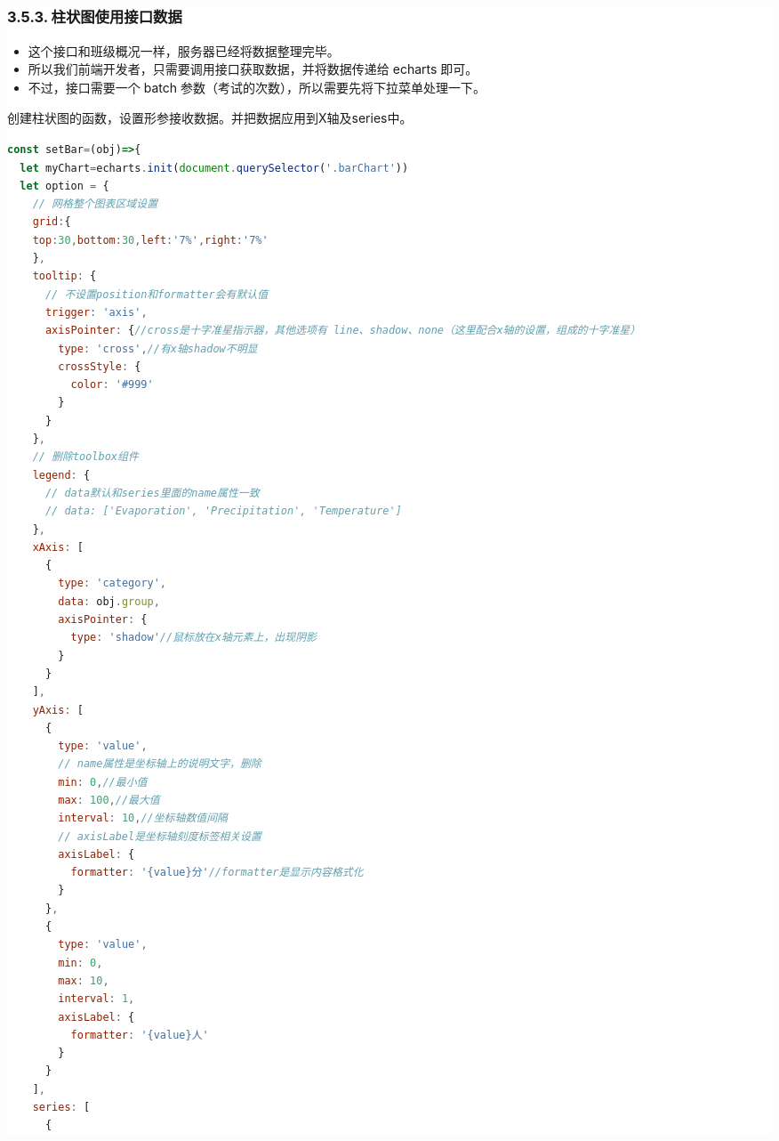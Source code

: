 ### 3.5.3. 柱状图使用接口数据

- 这个接口和班级概况一样，服务器已经将数据整理完毕。
- 所以我们前端开发者，只需要调用接口获取数据，并将数据传递给 echarts 即可。
- 不过，接口需要一个 batch 参数（考试的次数），所以需要先将下拉菜单处理一下。

创建柱状图的函数，设置形参接收数据。并把数据应用到X轴及series中。

```js
const setBar=(obj)=>{
  let myChart=echarts.init(document.querySelector('.barChart'))
  let option = {
    // 网格整个图表区域设置
    grid:{
    top:30,bottom:30,left:'7%',right:'7%'
    },
    tooltip: {
      // 不设置position和formatter会有默认值
      trigger: 'axis',
      axisPointer: {//cross是十字准星指示器，其他选项有 line、shadow、none（这里配合x轴的设置，组成的十字准星）
        type: 'cross',//有x轴shadow不明显
        crossStyle: {
          color: '#999'
        }
      }
    },
    // 删除toolbox组件
    legend: {
      // data默认和series里面的name属性一致
      // data: ['Evaporation', 'Precipitation', 'Temperature']
    },
    xAxis: [
      {
        type: 'category',
        data: obj.group,
        axisPointer: {
          type: 'shadow'//鼠标放在x轴元素上，出现阴影
        }
      }
    ],
    yAxis: [
      {
        type: 'value',
        // name属性是坐标轴上的说明文字，删除
        min: 0,//最小值
        max: 100,//最大值
        interval: 10,//坐标轴数值间隔
        // axisLabel是坐标轴刻度标签相关设置
        axisLabel: {
          formatter: '{value}分'//formatter是显示内容格式化
        }
      },
      {
        type: 'value',
        min: 0,
        max: 10,
        interval: 1,
        axisLabel: {
          formatter: '{value}人'
        }
      }
    ],
    series: [
      {
```